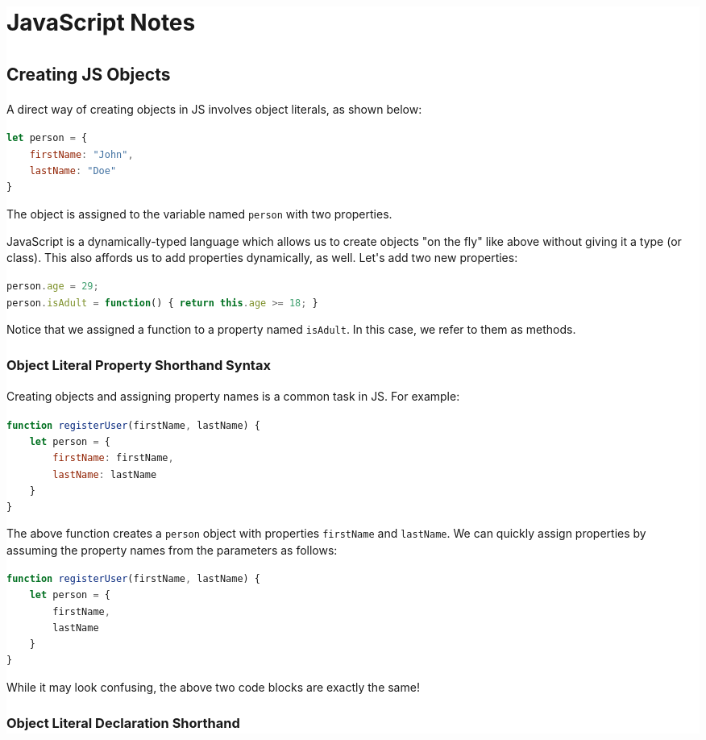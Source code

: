 # JavaScript Notes

## Creating JS Objects

A direct way of creating objects in JS involves object literals, as shown below:

```javascript
let person = {
    firstName: "John",
    lastName: "Doe"
}
```

The object is assigned to the variable named `person` with two properties.

JavaScript is a dynamically-typed language which allows us to create objects 
"on the fly" like above without giving it a type (or class). This also affords 
us to add properties dynamically, as well. Let's add two new properties:

```javascript
person.age = 29;
person.isAdult = function() { return this.age >= 18; }
```

Notice that we assigned a function to a property named `isAdult`. In this case, we
refer to them as methods.

### Object Literal Property Shorthand Syntax

Creating objects and assigning property names is a common task in JS. For example:

```javascript
function registerUser(firstName, lastName) {
    let person = {
        firstName: firstName,
        lastName: lastName
    }
}
```

The above function creates a `person` object with properties `firstName` and `lastName`.
We can quickly assign properties by assuming the property names from the parameters as follows:

```javascript
function registerUser(firstName, lastName) {
    let person = {
        firstName,
        lastName
    }
}
```

While it may look confusing, the above two code blocks are exactly the same!

### Object Literal Declaration Shorthand
